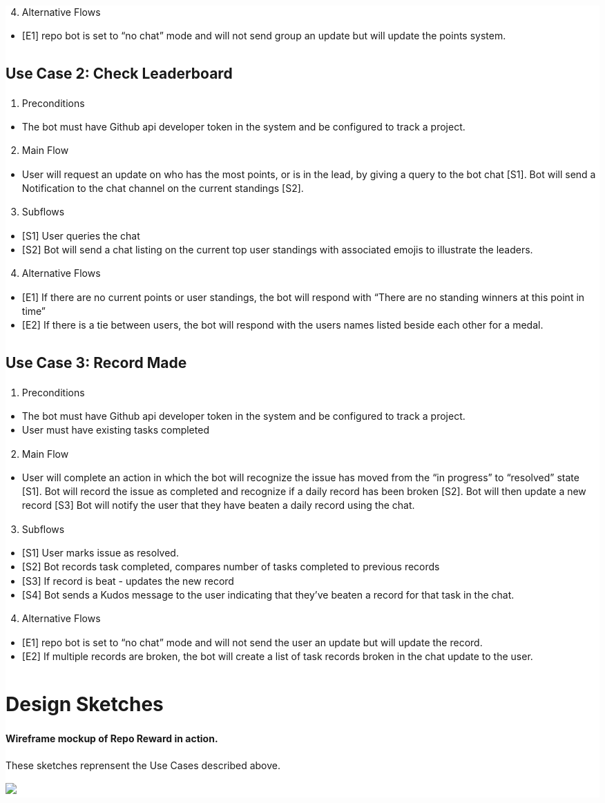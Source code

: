 4. Alternative Flows
  - [E1] repo bot is set to “no chat” mode and will not send group an update but will update the points system.

## Use Case 2: Check Leaderboard

1. Preconditions
- The bot must have Github api developer token in the system and be configured to track a project.
2. Main Flow
- User will request an update on who has the most points, or is in the lead, by giving a query to the bot chat [S1]. Bot will send a Notification to the chat channel on the current standings [S2]. 
3. Subflows
 - [S1] User queries the chat
 - [S2] Bot will send a chat listing on the current top user standings with associated emojis to illustrate the leaders. 
4. Alternative Flows
 - [E1] If there are no current points or user standings, the bot will respond with “There are no standing winners at this point in time” 
 - [E2] If there is a tie between users, the bot will respond with the users names listed beside each other for a medal. 

## Use Case 3: Record Made
1. Preconditions
- The bot must have Github api developer token in the system and be configured to track a project.
- User must have existing tasks completed
2. Main Flow
- User will complete an action in which the bot will recognize the issue has moved from the  “in progress” to “resolved” state [S1]. Bot will record the issue as completed and recognize if a daily record has been broken [S2]. Bot will then update a new record [S3] Bot will notify the user that they have beaten a daily record using the chat.
3. Subflows
 - [S1] User marks issue as resolved.
 - [S2] Bot records task completed, compares number of tasks completed to previous records
 - [S3] If record is beat - updates the new record
 - [S4] Bot sends a Kudos message to the user indicating that they’ve beaten a record for that task  in the chat. 
4. Alternative Flows
 - [E1] repo bot is set to “no chat” mode and will not send the user an update but will update the record.
 - [E2] If multiple records are broken, the bot will create a list of task records broken in the chat update to the user. 


# Design Sketches

#### Wireframe mockup of Repo Reward in action.

These sketches reprensent the Use Cases described above.

![](/resources/images/Sketches.png)
